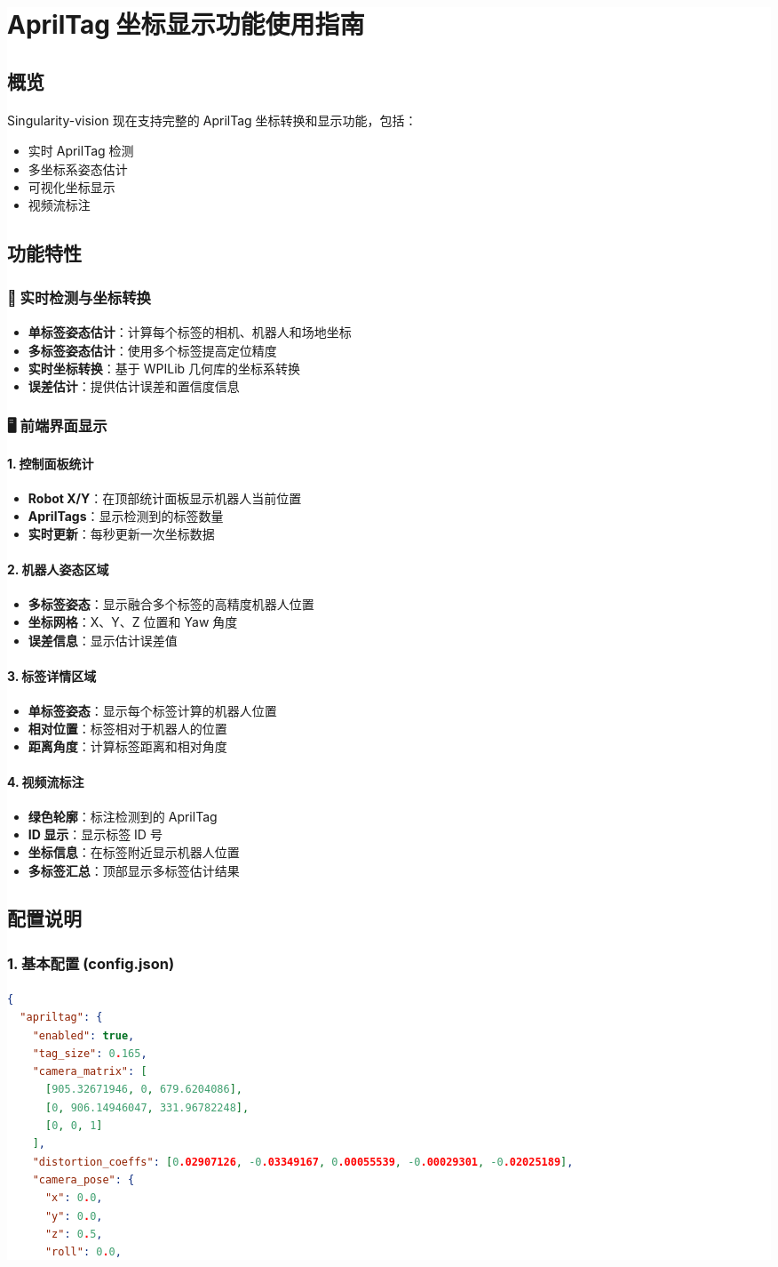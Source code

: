 # AprilTag 坐标显示功能使用指南

## 概览

Singularity-vision 现在支持完整的 AprilTag 坐标转换和显示功能，包括：
- 实时 AprilTag 检测
- 多坐标系姿态估计
- 可视化坐标显示
- 视频流标注

## 功能特性

### 🎯 实时检测与坐标转换
- **单标签姿态估计**：计算每个标签的相机、机器人和场地坐标
- **多标签姿态估计**：使用多个标签提高定位精度
- **实时坐标转换**：基于 WPILib 几何库的坐标系转换
- **误差估计**：提供估计误差和置信度信息

### 🖥️ 前端界面显示

#### 1. 控制面板统计
- **Robot X/Y**：在顶部统计面板显示机器人当前位置
- **AprilTags**：显示检测到的标签数量
- **实时更新**：每秒更新一次坐标数据

#### 2. 机器人姿态区域
- **多标签姿态**：显示融合多个标签的高精度机器人位置
- **坐标网格**：X、Y、Z 位置和 Yaw 角度
- **误差信息**：显示估计误差值

#### 3. 标签详情区域
- **单标签姿态**：显示每个标签计算的机器人位置
- **相对位置**：标签相对于机器人的位置
- **距离角度**：计算标签距离和相对角度

#### 4. 视频流标注
- **绿色轮廓**：标注检测到的 AprilTag
- **ID 显示**：显示标签 ID 号
- **坐标信息**：在标签附近显示机器人位置
- **多标签汇总**：顶部显示多标签估计结果

## 配置说明

### 1. 基本配置 (config.json)
```json
{
  "apriltag": {
    "enabled": true,
    "tag_size": 0.165,
    "camera_matrix": [
      [905.32671946, 0, 679.6204086],
      [0, 906.14946047, 331.96782248],
      [0, 0, 1]
    ],
    "distortion_coeffs": [0.02907126, -0.03349167, 0.00055539, -0.00029301, -0.02025189],
    "camera_pose": {
      "x": 0.0,
      "y": 0.0,
      "z": 0.5,
      "roll": 0.0,
```